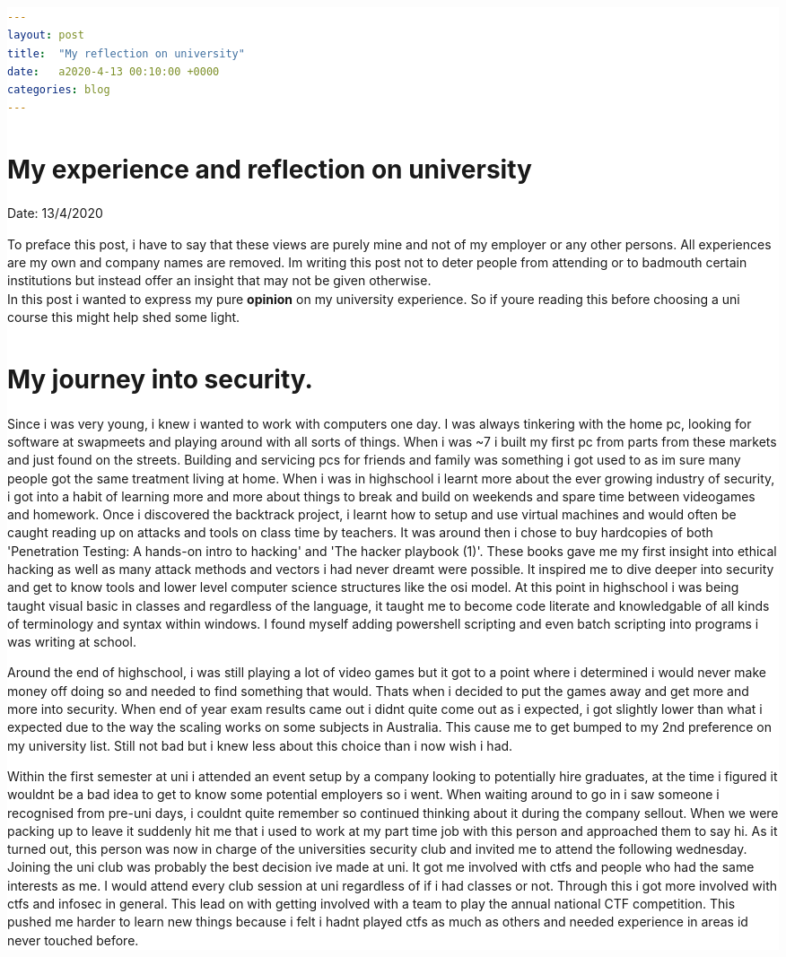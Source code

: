 ```yaml
---
layout: post
title:  "My reflection on university"
date:   a2020-4-13 00:10:00 +0000
categories: blog
---
```

# My experience and reflection on university
Date: 13/4/2020

To preface this post, i have to say that these views are purely mine and not of my employer or any other persons. All experiences are my own and company names are removed. Im writing this post not to deter people from attending or to badmouth certain institutions but instead offer an insight that may not be given otherwise.
<br>
In this post i wanted to express my pure **opinion** on my university experience. So if youre reading this before choosing a uni course this might help shed some light.

# My journey into security.
Since i was very young, i knew i wanted to work with computers one day. I was always tinkering with the home pc, looking for software at swapmeets and playing around with all sorts of things.
When i was ~7 i built my first pc from parts from these markets and just found on the streets. Building and servicing pcs for friends and family was something i got used to as im sure many people got the same treatment living at home. 
When i was in highschool i learnt more about the ever growing industry of security, i got into a habit of learning more and more about things to break and build on weekends and spare time between videogames and homework.
Once i discovered the backtrack project, i learnt how to setup and use virtual machines and would often be caught reading up on attacks and tools on class time by teachers.
It was around then i chose to buy hardcopies of both 'Penetration Testing: A hands-on intro to hacking' and 'The hacker playbook (1)'. These books gave me my first insight into ethical hacking as well as many attack methods and vectors i had never dreamt were possible. It inspired me to dive deeper into security and get to know tools and lower level computer science structures like the osi model. At this point in highschool i was being taught visual basic in classes and regardless of the language, it taught me to become code literate and knowledgable of all kinds of terminology and syntax within windows. I found myself adding powershell scripting and even batch scripting into programs i was writing at school.

Around the end of highschool, i was still playing a lot of video games but it got to a point where i determined i would never make money off doing so and needed to find something that would. Thats when i decided to put the games away and get more and more into security.
When end of year exam results came out i didnt quite come out as i expected, i got slightly lower than what i expected due to the way the scaling works on some subjects in Australia. This cause me to get bumped to my 2nd preference on my university list. Still not bad but i knew less about this choice than i now wish i had.

Within the first semester at uni i attended an event setup by a company looking to potentially hire graduates, at the time i figured it wouldnt be a bad idea to get to know some potential employers so i went. When waiting around to go in i saw someone i recognised from pre-uni days, i couldnt quite remember so continued thinking about it during the company sellout. When we were packing up to leave it suddenly hit me that i used to work at my part time job with this person and approached them to say hi. As it turned out, this person was now in charge of the universities security club and invited me to attend the following wednesday.
Joining the uni club was probably the best decision ive made at uni. It got me involved with ctfs and people who had the same interests as me. 
I would attend every club session at uni regardless of if i had classes or not. Through this i got more involved with ctfs and infosec in general. This lead on with getting involved with a team to play the annual national CTF competition. This pushed me harder to learn new things because i felt i hadnt played ctfs as much as others and needed experience in areas id never touched before. 